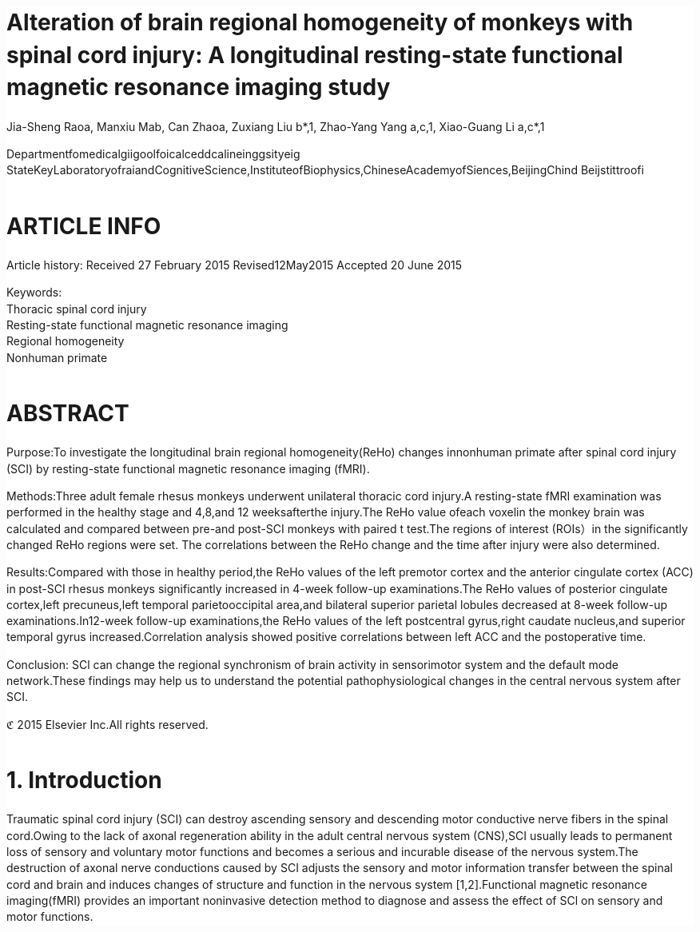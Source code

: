 # Alteration of brain regional homogeneity of monkeys with spinal cord injury: A longitudinal resting-state functional magnetic resonance imaging study

Jia-Sheng Raoa, Manxiu Mab, Can Zhaoa, Zuxiang Liu b\*,1, Zhao-Yang Yang a,c,1, Xiao-Guang Li a,c\*,1

Departmentfomedicalgiigoolfoicalceddcalineinggsityeig StateKeyLaboratoryofraiandCognitiveScience,InstituteofBiophysics,ChineseAcademyofSiences,BeijingChind Beijstittroofi

# ARTICLE INFO

Article history: Received 27 February 2015 Revised12May2015 Accepted 20 June 2015

Keywords:   
Thoracic spinal cord injury   
Resting-state functional magnetic resonance imaging   
Regional homogeneity   
Nonhuman primate

# ABSTRACT

Purpose:To investigate the longitudinal brain regional homogeneity(ReHo) changes innonhuman primate after spinal cord injury (SCI) by resting-state functional magnetic resonance imaging (fMRI).

Methods:Three adult female rhesus monkeys underwent unilateral thoracic cord injury.A resting-state fMRI examination was performed in the healthy stage and 4,8,and 12 weeksafterthe injury.The ReHo value ofeach voxelin the monkey brain was calculated and compared between pre-and post-SCI monkeys with paired t test.The regions of interest (ROIs）in the significantly changed ReHo regions were set. The correlations between the ReHo change and the time after injury were also determined.

Results:Compared with those in healthy period,the ReHo values of the left premotor cortex and the anterior cingulate cortex (ACC) in post-SCI rhesus monkeys significantly increased in 4-week follow-up examinations.The ReHo values of posterior cingulate cortex,left precuneus,left temporal parietooccipital area,and bilateral superior parietal lobules decreased at 8-week follow-up examinations.In12-week follow-up examinations,the ReHo values of the left postcentral gyrus,right caudate nucleus,and superior temporal gyrus increased.Correlation analysis showed positive correlations between left ACC and the postoperative time.

Conclusion: SCl can change the regional synchronism of brain activity in sensorimotor system and the default mode network.These findings may help us to understand the potential pathophysiological changes in the central nervous system after SCI.

$\mathfrak { C }$ 2015 Elsevier Inc.All rights reserved.

# 1. Introduction

Traumatic spinal cord injury (SCI) can destroy ascending sensory and descending motor conductive nerve fibers in the spinal cord.Owing to the lack of axonal regeneration ability in the adult central nervous system (CNS),SCI usually leads to permanent loss of sensory and voluntary motor functions and becomes a serious and incurable disease of the nervous system.The destruction of axonal nerve conductions caused by SCI adjusts the sensory and motor information transfer between the spinal cord and brain and induces changes of structure and function in the nervous system [1,2].Functional magnetic resonance imaging(fMRI) provides an important noninvasive detection method to diagnose and assess the effect of SCl on sensory and motor functions.
